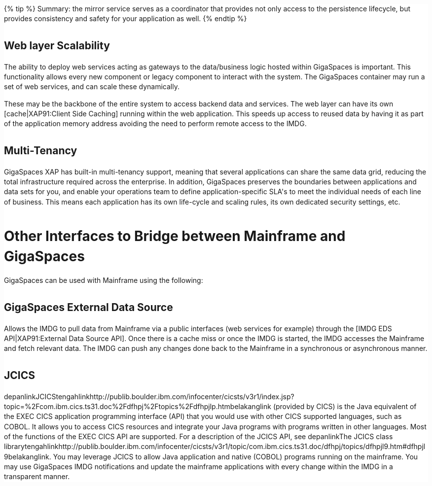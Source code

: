 
{% tip %}
Summary: the mirror service serves as a coordinator that provides not only access to the persistence lifecycle, but provides consistency and safety for your application as well.
{% endtip %}


## Web layer Scalability

The ability to deploy web services acting as gateways to the data/business logic hosted within GigaSpaces is important.  This functionality allows every new component or legacy component to interact with the system. The GigaSpaces container may run a set of web services, and can scale these dynamically.

These may be the backbone of the entire system to access backend data and services. The web layer can have its own [cache|XAP91:Client Side Caching] running within the web application. This speeds up access to reused data by having it as part of the application memory address avoiding the need to perform remote access to the IMDG.

## Multi-Tenancy

GigaSpaces XAP has built-in multi-tenancy support, meaning that several applications can share the same data grid, reducing the total infrastructure required across the enterprise.  In addition, GigaSpaces preserves the boundaries between applications and data sets for you, and enable your operations team to define application-specific SLA's to meet the individual needs of each line of business. This means each application has its own life-cycle and scaling rules, its own dedicated security settings, etc.

# Other Interfaces to Bridge between Mainframe and GigaSpaces

GigaSpaces can be used with Mainframe using the following:

## GigaSpaces External Data Source

Allows the IMDG to pull data from Mainframe via a public interfaces (web services for example) through the [IMDG EDS API|XAP91:External Data Source API]. Once there is a cache miss or once the IMDG is started, the IMDG accesses the Mainframe and fetch relevant data. The IMDG can push any changes done back to the Mainframe in a synchronous or asynchronous manner.

## JCICS

depanlinkJCICStengahlinkhttp://publib.boulder.ibm.com/infocenter/cicsts/v3r1/index.jsp?topic=%2Fcom.ibm.cics.ts31.doc%2Fdfhpj%2Ftopics%2Fdfhpjlp.htmbelakanglink (provided by CICS) is the Java equivalent of the EXEC CICS application programming interface (API) that you would use with other CICS supported languages, such as COBOL. It allows you to access CICS resources and integrate your Java programs with programs written in other languages. Most of the functions of the EXEC CICS API are supported. For a description of the JCICS API, see depanlinkThe JCICS class librarytengahlinkhttp://publib.boulder.ibm.com/infocenter/cicsts/v3r1/topic/com.ibm.cics.ts31.doc/dfhpj/topics/dfhpjl9.htm#dfhpjl9belakanglink. You may leverage JCICS to allow Java application and native (COBOL) programs running on the mainframe. You may use GigaSpaces IMDG notifications and update the mainframe applications with every change within the IMDG in a transparent manner.
